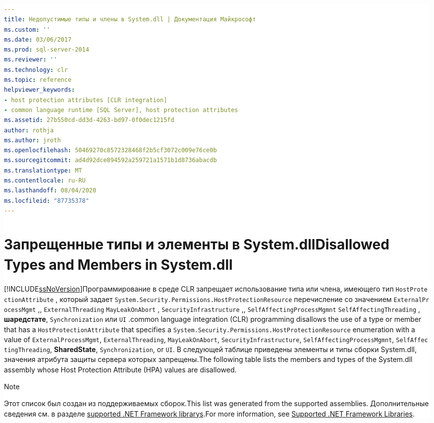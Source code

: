 ```yaml
---
title: Недопустимые типы и члены в System.dll | Документация Майкрософт
ms.custom: ''
ms.date: 03/06/2017
ms.prod: sql-server-2014
ms.reviewer: ''
ms.technology: clr
ms.topic: reference
helpviewer_keywords:
- host protection attributes [CLR integration]
- common language runtime [SQL Server], host protection attributes
ms.assetid: 27b550cd-dd3d-4263-bd97-0f0dec1215fd
author: rothja
ms.author: jroth
ms.openlocfilehash: 50469270c8572328468f2b5cf3072c009e76ce0b
ms.sourcegitcommit: ad4d92dce894592a259721a1571b1d8736abacdb
ms.translationtype: MT
ms.contentlocale: ru-RU
ms.lasthandoff: 08/04/2020
ms.locfileid: "87735378"
---
```

# <a name="disallowed-types-and-members-in-systemdll"></a><span data-ttu-id="4aeab-102">Запрещенные типы и элементы в System.dll</span><span class="sxs-lookup"><span data-stu-id="4aeab-102">Disallowed Types and Members in System.dll</span></span>
  [!INCLUDE[ssNoVersion](../../includes/ssnoversion-md.md)]<span data-ttu-id="4aeab-103">Программирование в среде CLR запрещает использование типа или члена, имеющего тип `HostProtectionAttribute` , который задает `System.Security.Permissions.HostProtectionResource` перечисление со значением `ExternalProcessMgmt` ,, `ExternalThreading` `MayLeakOnAbort` , `SecurityInfrastructure` ,, `SelfAffectingProcessMgmnt` `SelfAffectingThreading` , **шаредстате**, `Synchronization` или `UI` .</span><span class="sxs-lookup"><span data-stu-id="4aeab-103">common language integration (CLR) programming disallows the use of a type or member that has a `HostProtectionAttribute` that specifies a `System.Security.Permissions.HostProtectionResource` enumeration with a value of `ExternalProcessMgmt`, `ExternalThreading`, `MayLeakOnAbort`, `SecurityInfrastructure`, `SelfAffectingProcessMgmnt`, `SelfAffectingThreading`, **SharedState**, `Synchronization`, or `UI`.</span></span> <span data-ttu-id="4aeab-104">В следующей таблице приведены элементы и типы сборки System.dll, значения атрибута защиты сервера которых запрещены.</span><span class="sxs-lookup"><span data-stu-id="4aeab-104">The following table lists the members and types of the System.dll assembly whose Host Protection Attribute (HPA) values are disallowed.</span></span>  
  
> [!NOTE]  
>  <span data-ttu-id="4aeab-105">Этот список был создан из поддерживаемых сборок.</span><span class="sxs-lookup"><span data-stu-id="4aeab-105">This list was generated from the supported assemblies.</span></span> <span data-ttu-id="4aeab-106">Дополнительные сведения см. в разделе [supported .NET Framework librarys](../clr-integration/database-objects/supported-net-framework-libraries.md).</span><span class="sxs-lookup"><span data-stu-id="4aeab-106">For more information, see [Supported .NET Framework Libraries](../clr-integration/database-objects/supported-net-framework-libraries.md).</span></span>  
  